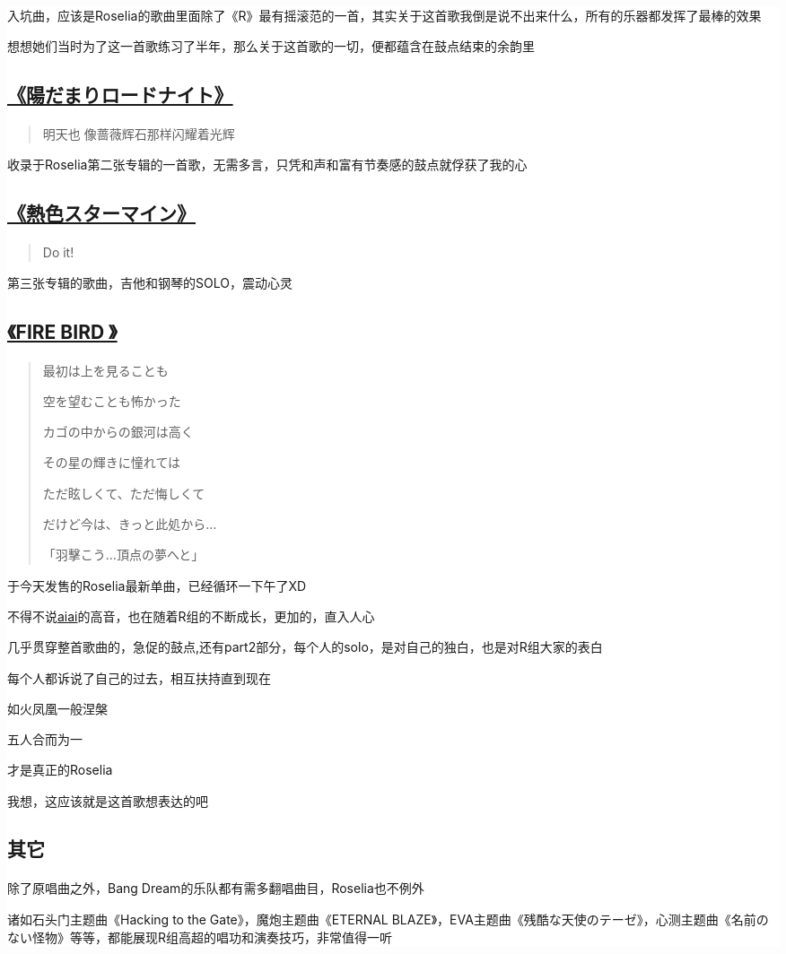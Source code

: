 入坑曲，应该是Roselia的歌曲里面除了《R》最有摇滚范的一首，其实关于这首歌我倒是说不出来什么，所有的乐器都发挥了最棒的效果

想想她们当时为了这一首歌练习了半年，那么关于这首歌的一切，便都蕴含在鼓点结束的余韵里

## [《陽だまりロードナイト》](http://music.163.com/song?id=487003522&userid=80899584)
> 明天也 像蔷薇辉石那样闪耀着光辉

收录于Roselia第二张专辑的一首歌，无需多言，只凭和声和富有节奏感的鼓点就俘获了我的心

## [《熱色スターマイン》](http://music.163.com/song?id=502228491&userid=80899584)
> Do it!

第三张专辑的歌曲，吉他和钢琴的SOLO，震动心灵

## [《FIRE BIRD 》](http://music.163.com/song?id=1379837426&userid=80899584)
>最初は上を見ることも
>
>空を望むことも怖かった
>
>カゴの中からの銀河は高く
>
>その星の輝きに憧れては
>
>ただ眩しくて、ただ悔しくて
>
>だけど今は、きっと此処から…
>
>「羽擊こう…頂点の夢へと」

于今天发售的Roselia最新单曲，已经循环一下午了XD

不得不说[aiai](ttps://mzh.moegirl.org/相羽爱奈)的高音，也在随着R组的不断成长，更加的，直入人心

几乎贯穿整首歌曲的，急促的鼓点,还有part2部分，每个人的solo，是对自己的独白，也是对R组大家的表白

每个人都诉说了自己的过去，相互扶持直到现在

如火凤凰一般涅槃

五人合而为一

才是真正的Roselia

我想，这应该就是这首歌想表达的吧

## 其它

除了原唱曲之外，Bang Dream的乐队都有需多翻唱曲目，Roselia也不例外

诸如石头门主题曲《Hacking to the Gate》，魔炮主题曲《ETERNAL BLAZE》，EVA主题曲《残酷な天使のテーゼ》，心测主题曲《名前のない怪物》等等，都能展现R组高超的唱功和演奏技巧，非常值得一听
